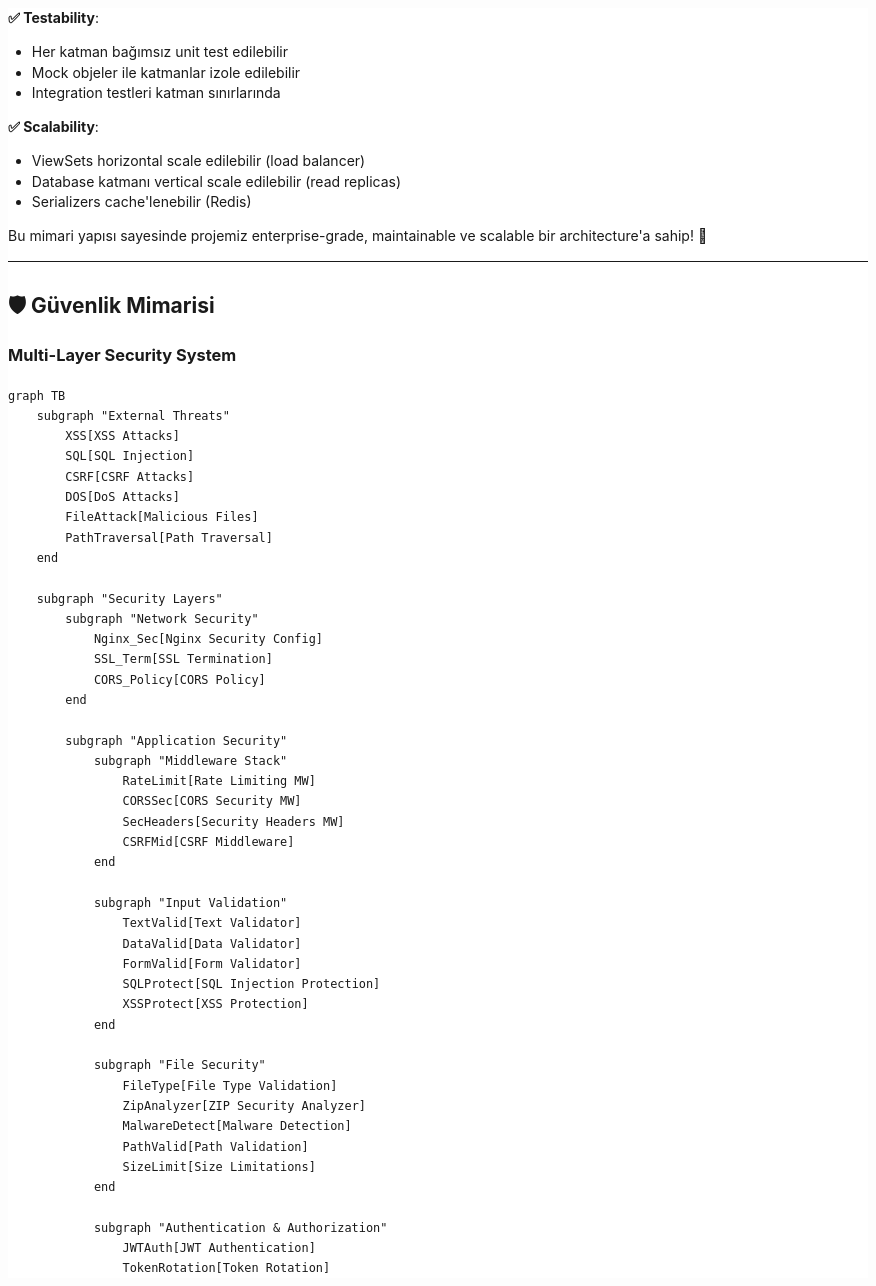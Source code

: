**✅ Testability**:
- Her katman bağımsız unit test edilebilir
- Mock objeler ile katmanlar izole edilebilir
- Integration testleri katman sınırlarında

**✅ Scalability**:
- ViewSets horizontal scale edilebilir (load balancer)
- Database katmanı vertical scale edilebilir (read replicas)
- Serializers cache'lenebilir (Redis)

Bu mimari yapısı sayesinde projemiz enterprise-grade, maintainable ve scalable bir architecture'a sahip! 🚀

---

## 🛡️ Güvenlik Mimarisi

### Multi-Layer Security System

```mermaid
graph TB
    subgraph "External Threats"
        XSS[XSS Attacks]
        SQL[SQL Injection]
        CSRF[CSRF Attacks]
        DOS[DoS Attacks]
        FileAttack[Malicious Files]
        PathTraversal[Path Traversal]
    end
    
    subgraph "Security Layers"
        subgraph "Network Security"
            Nginx_Sec[Nginx Security Config]
            SSL_Term[SSL Termination]
            CORS_Policy[CORS Policy]
        end
        
        subgraph "Application Security"
            subgraph "Middleware Stack"
                RateLimit[Rate Limiting MW]
                CORSSec[CORS Security MW]
                SecHeaders[Security Headers MW]
                CSRFMid[CSRF Middleware]
            end
            
            subgraph "Input Validation"
                TextValid[Text Validator]
                DataValid[Data Validator]
                FormValid[Form Validator]
                SQLProtect[SQL Injection Protection]
                XSSProtect[XSS Protection]
            end
            
            subgraph "File Security"
                FileType[File Type Validation]
                ZipAnalyzer[ZIP Security Analyzer]
                MalwareDetect[Malware Detection]
                PathValid[Path Validation]
                SizeLimit[Size Limitations]
            end
            
            subgraph "Authentication & Authorization"
                JWTAuth[JWT Authentication]
                TokenRotation[Token Rotation]
```